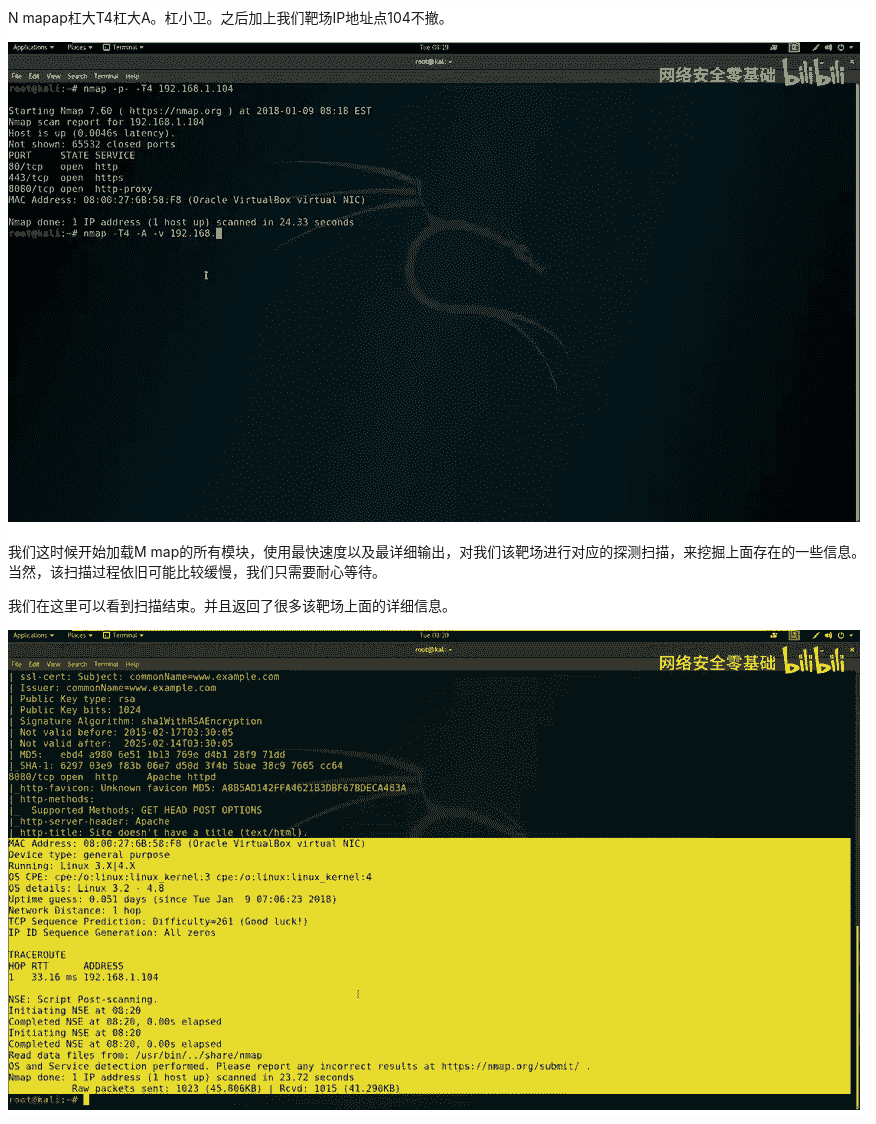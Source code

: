 N mapap杠大T4杠大A。杠小卫。之后加上我们靶场IP地址点104不撤。

![](img/9be22c851c7f2236df8d3442dba19244_7.png)

我们这时候开始加载M map的所有模块，使用最快速度以及最详细输出，对我们该靶场进行对应的探测扫描，来挖掘上面存在的一些信息。当然，该扫描过程依旧可能比较缓慢，我们只需要耐心等待。

我们在这里可以看到扫描结束。并且返回了很多该靶场上面的详细信息。

![](img/9be22c851c7f2236df8d3442dba19244_9.png)
